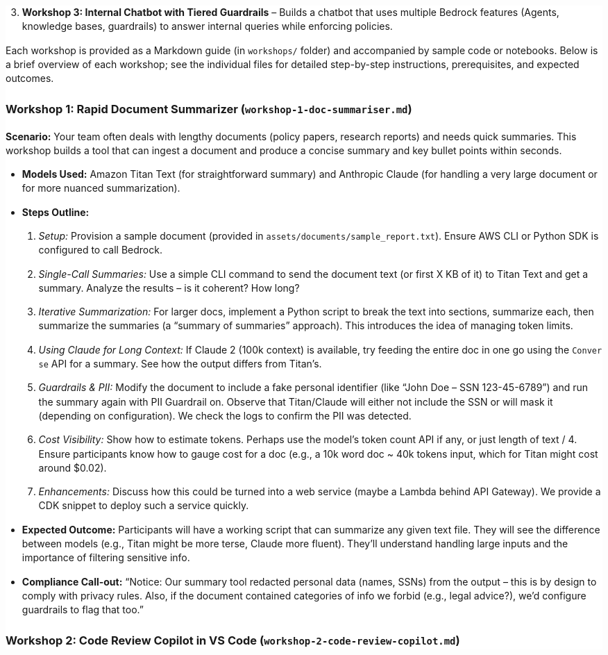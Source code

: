 3. **Workshop 3: Internal Chatbot with Tiered Guardrails** – Builds a chatbot that uses multiple Bedrock features (Agents, knowledge bases, guardrails) to answer internal queries while enforcing policies.
    

Each workshop is provided as a Markdown guide (in `workshops/` folder) and accompanied by sample code or notebooks. Below is a brief overview of each workshop; see the individual files for detailed step-by-step instructions, prerequisites, and expected outcomes.

### Workshop 1: Rapid Document Summarizer (`workshop-1-doc-summariser.md`)

**Scenario:** Your team often deals with lengthy documents (policy papers, research reports) and needs quick summaries. This workshop builds a tool that can ingest a document and produce a concise summary and key bullet points within seconds.

- **Models Used:** Amazon Titan Text (for straightforward summary) and Anthropic Claude (for handling a very large document or for more nuanced summarization).
    
- **Steps Outline:**
    
    1. _Setup:_ Provision a sample document (provided in `assets/documents/sample_report.txt`). Ensure AWS CLI or Python SDK is configured to call Bedrock.
        
    2. _Single-Call Summaries:_ Use a simple CLI command to send the document text (or first X KB of it) to Titan Text and get a summary. Analyze the results – is it coherent? How long?
        
    3. _Iterative Summarization:_ For larger docs, implement a Python script to break the text into sections, summarize each, then summarize the summaries (a “summary of summaries” approach). This introduces the idea of managing token limits.
        
    4. _Using Claude for Long Context:_ If Claude 2 (100k context) is available, try feeding the entire doc in one go using the `Converse` API for a summary. See how the output differs from Titan’s.
        
    5. _Guardrails & PII:_ Modify the document to include a fake personal identifier (like “John Doe – SSN 123-45-6789”) and run the summary again with PII Guardrail on. Observe that Titan/Claude will either not include the SSN or will mask it (depending on configuration). We check the logs to confirm the PII was detected.
        
    6. _Cost Visibility:_ Show how to estimate tokens. Perhaps use the model’s token count API if any, or just length of text / 4. Ensure participants know how to gauge cost for a doc (e.g., a 10k word doc ~ 40k tokens input, which for Titan might cost around $0.02).
        
    7. _Enhancements:_ Discuss how this could be turned into a web service (maybe a Lambda behind API Gateway). We provide a CDK snippet to deploy such a service quickly.
        
- **Expected Outcome:** Participants will have a working script that can summarize any given text file. They will see the difference between models (e.g., Titan might be more terse, Claude more fluent). They’ll understand handling large inputs and the importance of filtering sensitive info.
    
- **Compliance Call-out:** “Notice: Our summary tool redacted personal data (names, SSNs) from the output – this is by design to comply with privacy rules. Also, if the document contained categories of info we forbid (e.g., legal advice?), we’d configure guardrails to flag that too.”
    

### Workshop 2: Code Review Copilot in VS Code (`workshop-2-code-review-copilot.md`)
